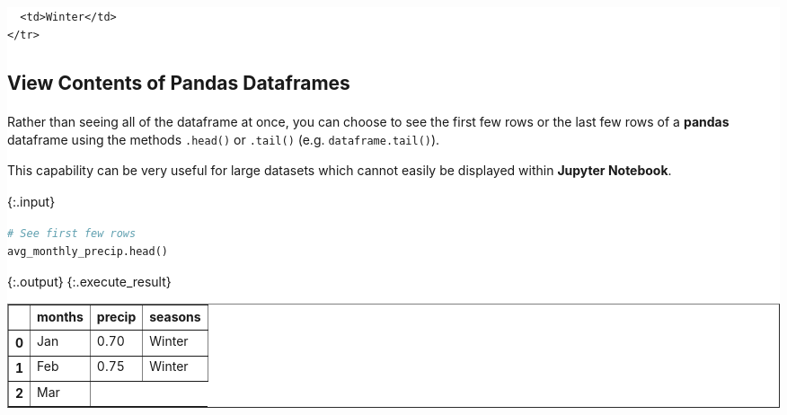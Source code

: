       <td>Winter</td>
    </tr>
  </tbody>
</table>
</div>





## View Contents of Pandas Dataframes

Rather than seeing all of the dataframe at once, you can choose to see the first few rows or the last few rows of a **pandas** dataframe using the methods `.head()` or `.tail()` (e.g. `dataframe.tail()`). 

This capability can be very useful for large datasets which cannot easily be displayed within **Jupyter Notebook**. 

{:.input}
```python
# See first few rows
avg_monthly_precip.head()
```

{:.output}
{:.execute_result}



<div>
<style scoped>
    .dataframe tbody tr th:only-of-type {
        vertical-align: middle;
    }

    .dataframe tbody tr th {
        vertical-align: top;
    }

    .dataframe thead th {
        text-align: right;
    }
</style>
<table border="1" class="dataframe">
  <thead>
    <tr style="text-align: right;">
      <th></th>
      <th>months</th>
      <th>precip</th>
      <th>seasons</th>
    </tr>
  </thead>
  <tbody>
    <tr>
      <th>0</th>
      <td>Jan</td>
      <td>0.70</td>
      <td>Winter</td>
    </tr>
    <tr>
      <th>1</th>
      <td>Feb</td>
      <td>0.75</td>
      <td>Winter</td>
    </tr>
    <tr>
      <th>2</th>
      <td>Mar</td>
